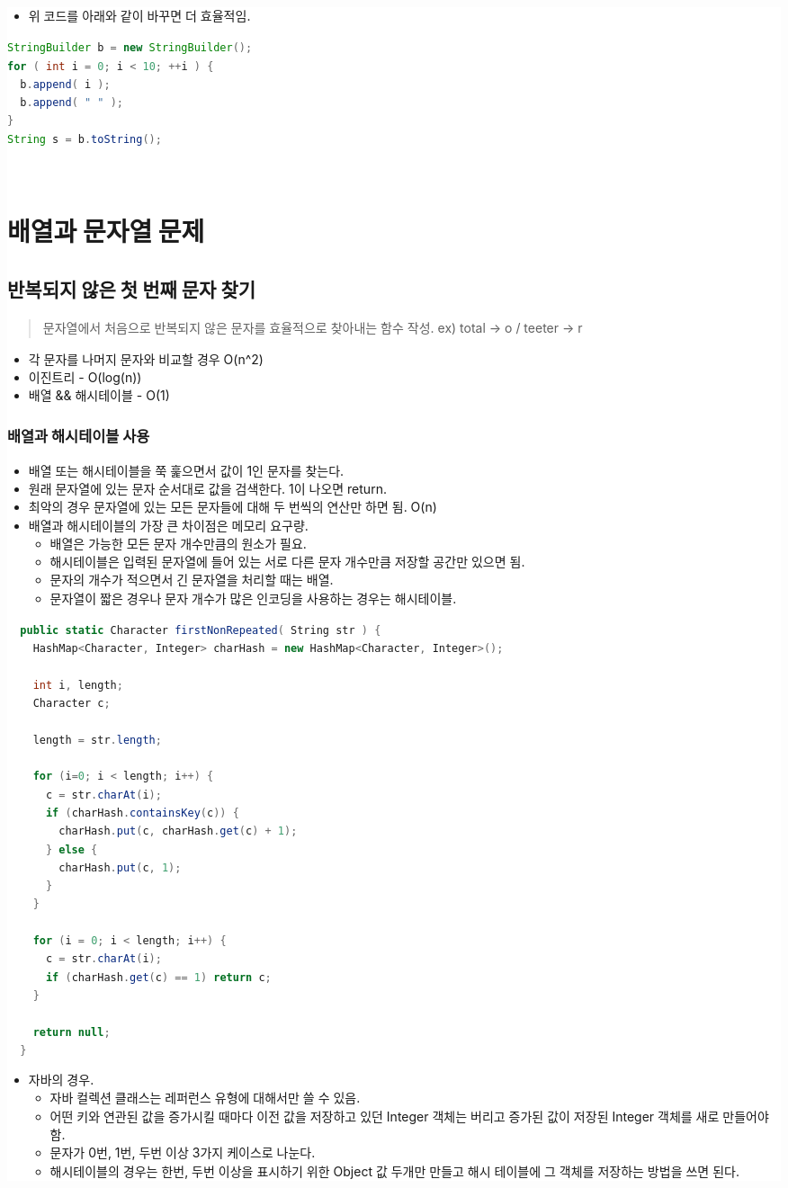 - 위 코드를 아래와 같이 바꾸면 더 효율적임.
```java
StringBuilder b = new StringBuilder();
for ( int i = 0; i < 10; ++i ) {
  b.append( i );
  b.append( " " );
}
String s = b.toString();
```

<br/>

# 배열과 문자열 문제

## 반복되지 않은 첫 번째 문자 찾기
> 문자열에서 처음으로 반복되지 않은 문자를 효율적으로 찾아내는 함수 작성. ex) total -> o / teeter -> r
- 각 문자를 나머지 문자와 비교할 경우 O(n^2)
- 이진트리 - O(log(n))
- 배열 && 해시테이블 - O(1)

### 배열과 해시테이블 사용
- 배열 또는 해시테이블을 쭉 훑으면서 값이 1인 문자를 찾는다.
- 원래 문자열에 있는 문자 순서대로 값을 검색한다. 1이 나오면 return.
- 최악의 경우 문자열에 있는 모든 문자들에 대해 두 번씩의 연산만 하면 됨. O(n)
- 배열과 해시테이블의 가장 큰 차이점은 메모리 요구량. 
  - 배열은 가능한 모든 문자 개수만큼의 원소가 필요.
  - 해시테이블은 입력된 문자열에 들어 있는 서로 다른 문자 개수만큼 저장할 공간만 있으면 됨.
  - 문자의 개수가 적으면서 긴 문자열을 처리할 때는 배열.
  - 문자열이 짧은 경우나 문자 개수가 많은 인코딩을 사용하는 경우는 해시테이블.

``` C#
  public static Character firstNonRepeated( String str ) {
    HashMap<Character, Integer> charHash = new HashMap<Character, Integer>();

    int i, length;
    Character c;

    length = str.length;

    for (i=0; i < length; i++) {
      c = str.charAt(i);
      if (charHash.containsKey(c)) {
        charHash.put(c, charHash.get(c) + 1);
      } else {
        charHash.put(c, 1);
      }
    }

    for (i = 0; i < length; i++) {
      c = str.charAt(i);
      if (charHash.get(c) == 1) return c;
    }

    return null;
  }
```
- 자바의 경우.
  - 자바 컬렉션 클래스는 레퍼런스 유형에 대해서만 쓸 수 있음.
  - 어떤 키와 연관된 값을 증가시킬 때마다 이전 값을 저장하고 있던 Integer 객체는 버리고 증가된 값이 저장된 Integer 객체를 새로 만들어야 함.
  - 문자가 0번, 1번, 두번 이상 3가지 케이스로 나눈다.
  - 해시테이블의 경우는 한번, 두번 이상을 표시하기 위한 Object 값 두개만 만들고 해시 테이블에 그 객체를 저장하는 방법을 쓰면 된다.
